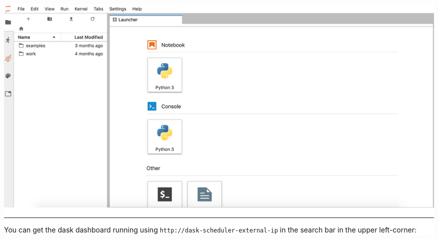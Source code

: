 <img src="./images/jupyterlab-dashboard.png" alt="Jupyter Lab Dashboard" />

---

You can get the dask dashboard running using `http://dask-scheduler-external-ip` in the search bar in the upper left-corner:
